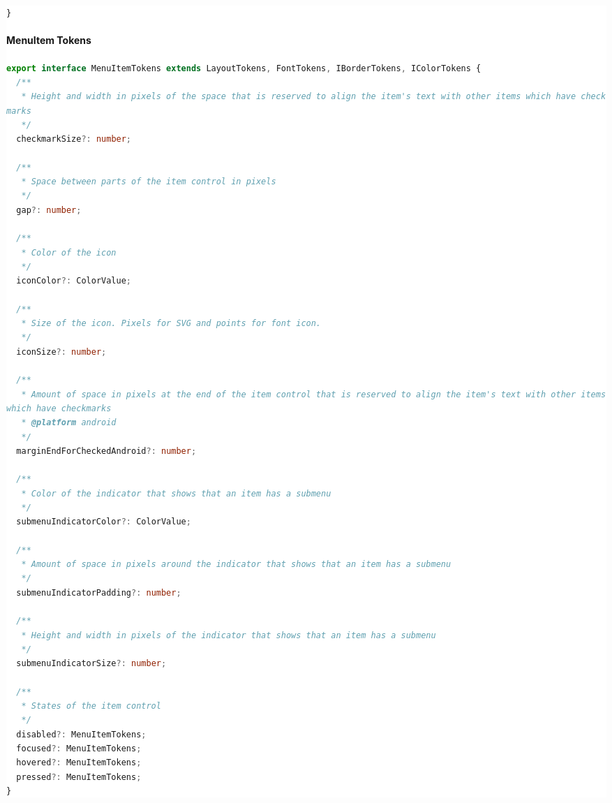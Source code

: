 ```ts
}
```

#### MenuItem Tokens

```ts
export interface MenuItemTokens extends LayoutTokens, FontTokens, IBorderTokens, IColorTokens {
  /**
   * Height and width in pixels of the space that is reserved to align the item's text with other items which have checkmarks
   */
  checkmarkSize?: number;

  /**
   * Space between parts of the item control in pixels
   */
  gap?: number;

  /**
   * Color of the icon
   */
  iconColor?: ColorValue;

  /**
   * Size of the icon. Pixels for SVG and points for font icon.
   */
  iconSize?: number;

  /**
   * Amount of space in pixels at the end of the item control that is reserved to align the item's text with other items which have checkmarks
   * @platform android
   */
  marginEndForCheckedAndroid?: number;

  /**
   * Color of the indicator that shows that an item has a submenu
   */
  submenuIndicatorColor?: ColorValue;

  /**
   * Amount of space in pixels around the indicator that shows that an item has a submenu
   */
  submenuIndicatorPadding?: number;

  /**
   * Height and width in pixels of the indicator that shows that an item has a submenu
   */
  submenuIndicatorSize?: number;

  /**
   * States of the item control
   */
  disabled?: MenuItemTokens;
  focused?: MenuItemTokens;
  hovered?: MenuItemTokens;
  pressed?: MenuItemTokens;
}
```
